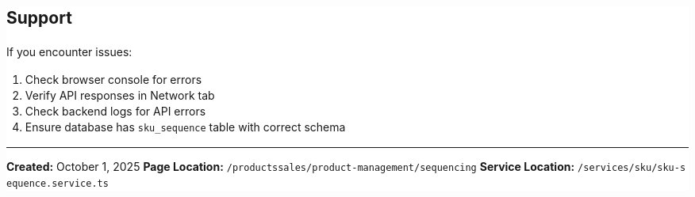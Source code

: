 
## Support

If you encounter issues:
1. Check browser console for errors
2. Verify API responses in Network tab
3. Check backend logs for API errors
4. Ensure database has `sku_sequence` table with correct schema

---

**Created:** October 1, 2025
**Page Location:** `/productssales/product-management/sequencing`
**Service Location:** `/services/sku/sku-sequence.service.ts`

